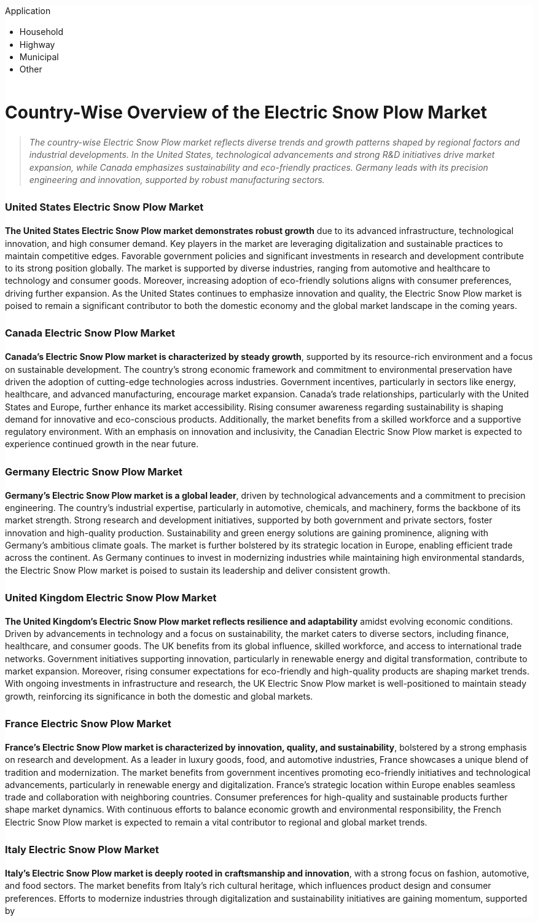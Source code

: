 Application</h3><ul><li>Household</li><li>Highway</li><li>Municipal</li><li>Other</li></ul><h1><span class="">Country-Wise Overview of the Electric Snow Plow Market<br /></span></h1><blockquote><p><em><span class="">The country-wise Electric Snow Plow market reflects diverse trends and growth patterns shaped by regional factors and industrial developments. In the United States, technological advancements and strong R&amp;D initiatives drive market expansion, while Canada emphasizes sustainability and eco-friendly practices. Germany leads with its precision engineering and innovation, supported by robust manufacturing sectors.</span></em></p></blockquote><h3><strong>United States Electric Snow Plow Market</strong></h3><p><strong>The United States Electric Snow Plow market demonstrates robust growth</strong> due to its advanced infrastructure, technological innovation, and high consumer demand. Key players in the market are leveraging digitalization and sustainable practices to maintain competitive edges. Favorable government policies and significant investments in research and development contribute to its strong position globally. The market is supported by diverse industries, ranging from automotive and healthcare to technology and consumer goods. Moreover, increasing adoption of eco-friendly solutions aligns with consumer preferences, driving further expansion. As the United States continues to emphasize innovation and quality, the Electric Snow Plow market is poised to remain a significant contributor to both the domestic economy and the global market landscape in the coming years.</p><h3><strong>Canada Electric Snow Plow Market</strong></h3><p><strong>Canada&rsquo;s Electric Snow Plow market is characterized by steady growth</strong>, supported by its resource-rich environment and a focus on sustainable development. The country&rsquo;s strong economic framework and commitment to environmental preservation have driven the adoption of cutting-edge technologies across industries. Government incentives, particularly in sectors like energy, healthcare, and advanced manufacturing, encourage market expansion. Canada&rsquo;s trade relationships, particularly with the United States and Europe, further enhance its market accessibility. Rising consumer awareness regarding sustainability is shaping demand for innovative and eco-conscious products. Additionally, the market benefits from a skilled workforce and a supportive regulatory environment. With an emphasis on innovation and inclusivity, the Canadian Electric Snow Plow market is expected to experience continued growth in the near future.</p><h3><strong>Germany Electric Snow Plow Market</strong></h3><p><strong>Germany&rsquo;s Electric Snow Plow market is a global leader</strong>, driven by technological advancements and a commitment to precision engineering. The country&rsquo;s industrial expertise, particularly in automotive, chemicals, and machinery, forms the backbone of its market strength. Strong research and development initiatives, supported by both government and private sectors, foster innovation and high-quality production. Sustainability and green energy solutions are gaining prominence, aligning with Germany&rsquo;s ambitious climate goals. The market is further bolstered by its strategic location in Europe, enabling efficient trade across the continent. As Germany continues to invest in modernizing industries while maintaining high environmental standards, the Electric Snow Plow market is poised to sustain its leadership and deliver consistent growth.</p><h3><strong>United Kingdom Electric Snow Plow Market</strong></h3><p><strong>The United Kingdom&rsquo;s Electric Snow Plow market reflects resilience and adaptability</strong> amidst evolving economic conditions. Driven by advancements in technology and a focus on sustainability, the market caters to diverse sectors, including finance, healthcare, and consumer goods. The UK benefits from its global influence, skilled workforce, and access to international trade networks. Government initiatives supporting innovation, particularly in renewable energy and digital transformation, contribute to market expansion. Moreover, rising consumer expectations for eco-friendly and high-quality products are shaping market trends. With ongoing investments in infrastructure and research, the UK Electric Snow Plow market is well-positioned to maintain steady growth, reinforcing its significance in both the domestic and global markets.</p><h3><strong>France Electric Snow Plow Market</strong></h3><p><strong>France&rsquo;s Electric Snow Plow market is characterized by innovation, quality, and sustainability</strong>, bolstered by a strong emphasis on research and development. As a leader in luxury goods, food, and automotive industries, France showcases a unique blend of tradition and modernization. The market benefits from government incentives promoting eco-friendly initiatives and technological advancements, particularly in renewable energy and digitalization. France&rsquo;s strategic location within Europe enables seamless trade and collaboration with neighboring countries. Consumer preferences for high-quality and sustainable products further shape market dynamics. With continuous efforts to balance economic growth and environmental responsibility, the French Electric Snow Plow market is expected to remain a vital contributor to regional and global market trends.</p><h3><strong>Italy Electric Snow Plow Market</strong></h3><p><strong>Italy&rsquo;s Electric Snow Plow market is deeply rooted in craftsmanship and innovation</strong>, with a strong focus on fashion, automotive, and food sectors. The market benefits from Italy&rsquo;s rich cultural heritage, which influences product design and consumer preferences. Efforts to modernize industries through digitalization and sustainability initiatives are gaining momentum, supported by
